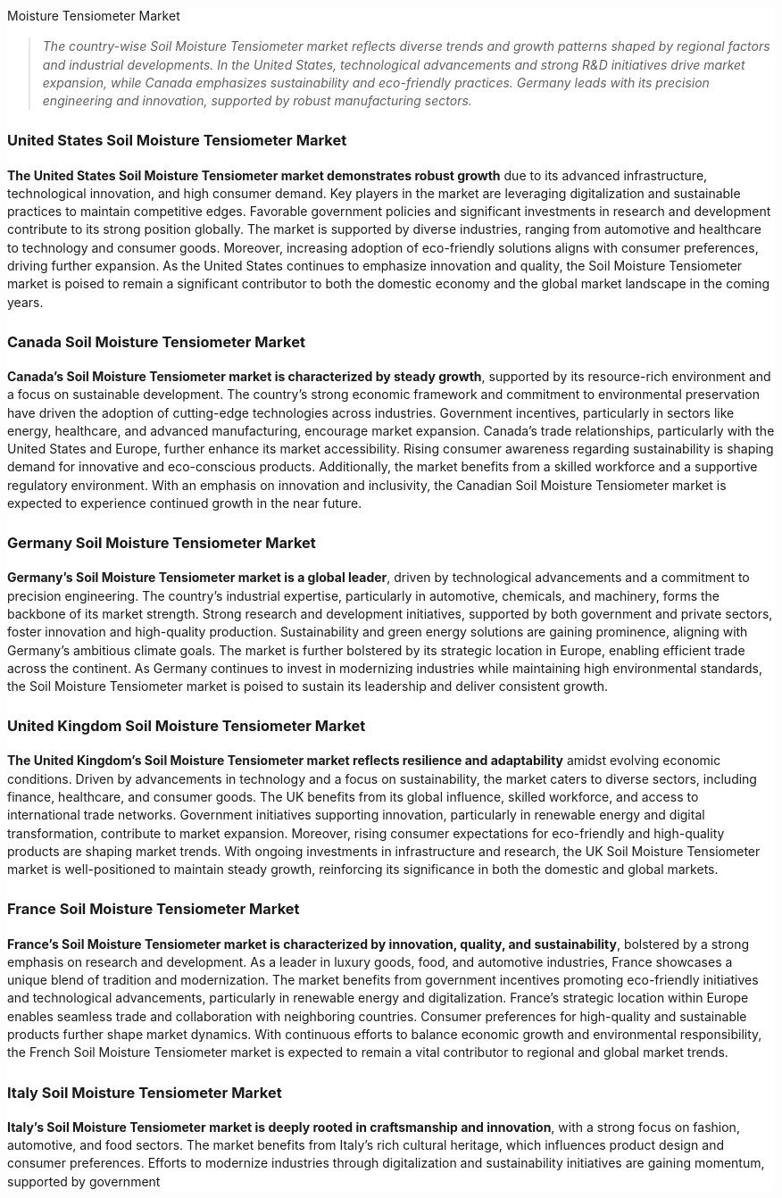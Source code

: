 Moisture Tensiometer Market<br /></span></h1><blockquote><p><em><span class="">The country-wise Soil Moisture Tensiometer market reflects diverse trends and growth patterns shaped by regional factors and industrial developments. In the United States, technological advancements and strong R&amp;D initiatives drive market expansion, while Canada emphasizes sustainability and eco-friendly practices. Germany leads with its precision engineering and innovation, supported by robust manufacturing sectors.</span></em></p></blockquote><h3><strong>United States Soil Moisture Tensiometer Market</strong></h3><p><strong>The United States Soil Moisture Tensiometer market demonstrates robust growth</strong> due to its advanced infrastructure, technological innovation, and high consumer demand. Key players in the market are leveraging digitalization and sustainable practices to maintain competitive edges. Favorable government policies and significant investments in research and development contribute to its strong position globally. The market is supported by diverse industries, ranging from automotive and healthcare to technology and consumer goods. Moreover, increasing adoption of eco-friendly solutions aligns with consumer preferences, driving further expansion. As the United States continues to emphasize innovation and quality, the Soil Moisture Tensiometer market is poised to remain a significant contributor to both the domestic economy and the global market landscape in the coming years.</p><h3><strong>Canada Soil Moisture Tensiometer Market</strong></h3><p><strong>Canada&rsquo;s Soil Moisture Tensiometer market is characterized by steady growth</strong>, supported by its resource-rich environment and a focus on sustainable development. The country&rsquo;s strong economic framework and commitment to environmental preservation have driven the adoption of cutting-edge technologies across industries. Government incentives, particularly in sectors like energy, healthcare, and advanced manufacturing, encourage market expansion. Canada&rsquo;s trade relationships, particularly with the United States and Europe, further enhance its market accessibility. Rising consumer awareness regarding sustainability is shaping demand for innovative and eco-conscious products. Additionally, the market benefits from a skilled workforce and a supportive regulatory environment. With an emphasis on innovation and inclusivity, the Canadian Soil Moisture Tensiometer market is expected to experience continued growth in the near future.</p><h3><strong>Germany Soil Moisture Tensiometer Market</strong></h3><p><strong>Germany&rsquo;s Soil Moisture Tensiometer market is a global leader</strong>, driven by technological advancements and a commitment to precision engineering. The country&rsquo;s industrial expertise, particularly in automotive, chemicals, and machinery, forms the backbone of its market strength. Strong research and development initiatives, supported by both government and private sectors, foster innovation and high-quality production. Sustainability and green energy solutions are gaining prominence, aligning with Germany&rsquo;s ambitious climate goals. The market is further bolstered by its strategic location in Europe, enabling efficient trade across the continent. As Germany continues to invest in modernizing industries while maintaining high environmental standards, the Soil Moisture Tensiometer market is poised to sustain its leadership and deliver consistent growth.</p><h3><strong>United Kingdom Soil Moisture Tensiometer Market</strong></h3><p><strong>The United Kingdom&rsquo;s Soil Moisture Tensiometer market reflects resilience and adaptability</strong> amidst evolving economic conditions. Driven by advancements in technology and a focus on sustainability, the market caters to diverse sectors, including finance, healthcare, and consumer goods. The UK benefits from its global influence, skilled workforce, and access to international trade networks. Government initiatives supporting innovation, particularly in renewable energy and digital transformation, contribute to market expansion. Moreover, rising consumer expectations for eco-friendly and high-quality products are shaping market trends. With ongoing investments in infrastructure and research, the UK Soil Moisture Tensiometer market is well-positioned to maintain steady growth, reinforcing its significance in both the domestic and global markets.</p><h3><strong>France Soil Moisture Tensiometer Market</strong></h3><p><strong>France&rsquo;s Soil Moisture Tensiometer market is characterized by innovation, quality, and sustainability</strong>, bolstered by a strong emphasis on research and development. As a leader in luxury goods, food, and automotive industries, France showcases a unique blend of tradition and modernization. The market benefits from government incentives promoting eco-friendly initiatives and technological advancements, particularly in renewable energy and digitalization. France&rsquo;s strategic location within Europe enables seamless trade and collaboration with neighboring countries. Consumer preferences for high-quality and sustainable products further shape market dynamics. With continuous efforts to balance economic growth and environmental responsibility, the French Soil Moisture Tensiometer market is expected to remain a vital contributor to regional and global market trends.</p><h3><strong>Italy Soil Moisture Tensiometer Market</strong></h3><p><strong>Italy&rsquo;s Soil Moisture Tensiometer market is deeply rooted in craftsmanship and innovation</strong>, with a strong focus on fashion, automotive, and food sectors. The market benefits from Italy&rsquo;s rich cultural heritage, which influences product design and consumer preferences. Efforts to modernize industries through digitalization and sustainability initiatives are gaining momentum, supported by government